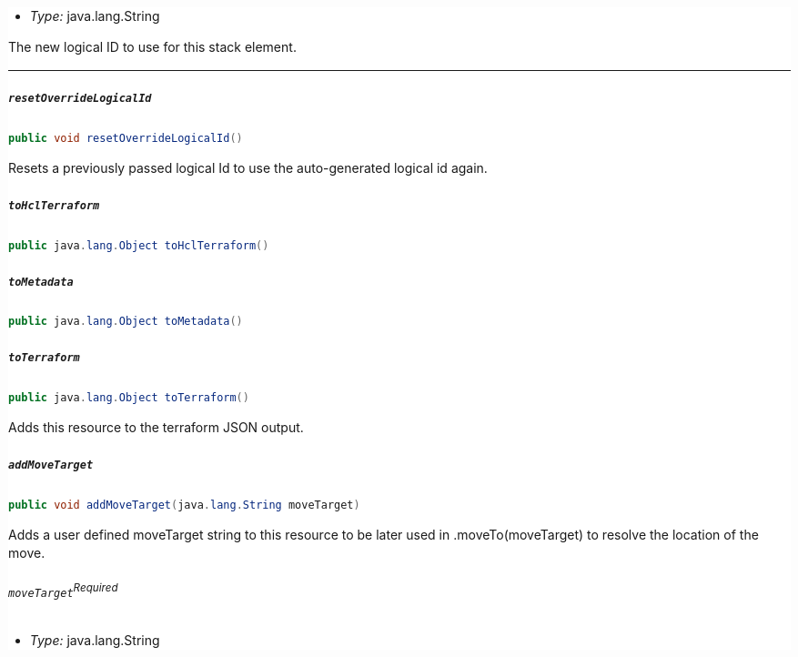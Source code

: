 - *Type:* java.lang.String

The new logical ID to use for this stack element.

---

##### `resetOverrideLogicalId` <a name="resetOverrideLogicalId" id="@cdktf/provider-tfe.dataRetentionPolicy.DataRetentionPolicy.resetOverrideLogicalId"></a>

```java
public void resetOverrideLogicalId()
```

Resets a previously passed logical Id to use the auto-generated logical id again.

##### `toHclTerraform` <a name="toHclTerraform" id="@cdktf/provider-tfe.dataRetentionPolicy.DataRetentionPolicy.toHclTerraform"></a>

```java
public java.lang.Object toHclTerraform()
```

##### `toMetadata` <a name="toMetadata" id="@cdktf/provider-tfe.dataRetentionPolicy.DataRetentionPolicy.toMetadata"></a>

```java
public java.lang.Object toMetadata()
```

##### `toTerraform` <a name="toTerraform" id="@cdktf/provider-tfe.dataRetentionPolicy.DataRetentionPolicy.toTerraform"></a>

```java
public java.lang.Object toTerraform()
```

Adds this resource to the terraform JSON output.

##### `addMoveTarget` <a name="addMoveTarget" id="@cdktf/provider-tfe.dataRetentionPolicy.DataRetentionPolicy.addMoveTarget"></a>

```java
public void addMoveTarget(java.lang.String moveTarget)
```

Adds a user defined moveTarget string to this resource to be later used in .moveTo(moveTarget) to resolve the location of the move.

###### `moveTarget`<sup>Required</sup> <a name="moveTarget" id="@cdktf/provider-tfe.dataRetentionPolicy.DataRetentionPolicy.addMoveTarget.parameter.moveTarget"></a>

- *Type:* java.lang.String
